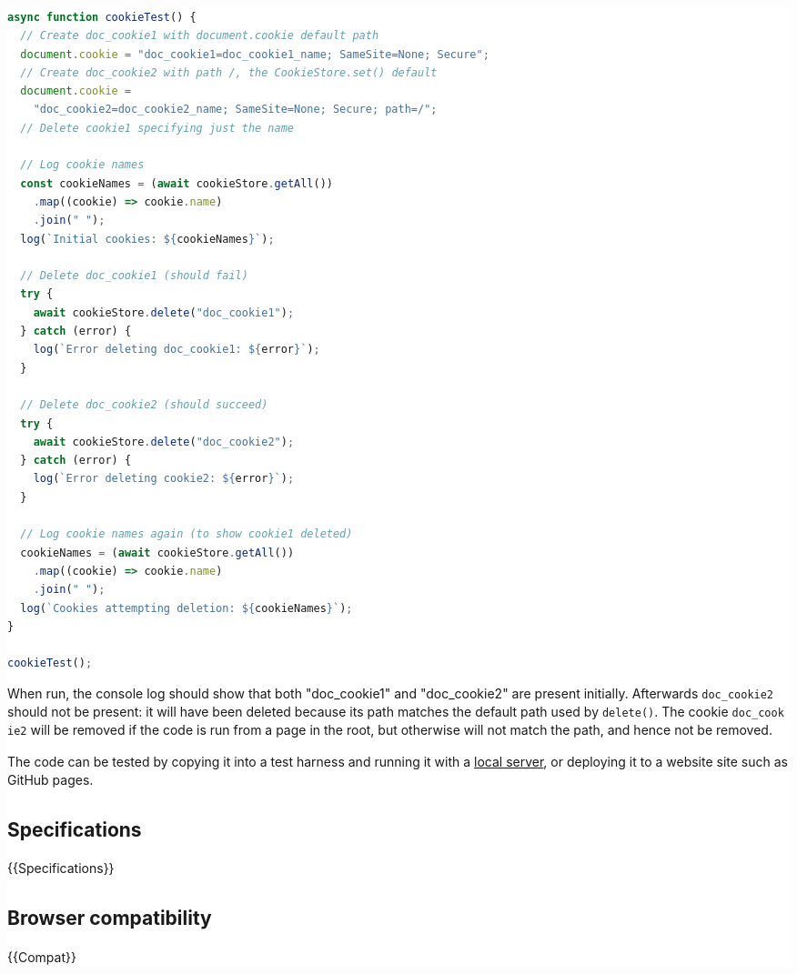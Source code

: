 ```js
async function cookieTest() {
  // Create doc_cookie1 with document.cookie default path
  document.cookie = "doc_cookie1=doc_cookie1_name; SameSite=None; Secure";
  // Create doc_cookie2 with path /, the CookieStore.set() default
  document.cookie =
    "doc_cookie2=doc_cookie2_name; SameSite=None; Secure; path=/";
  // Delete cookie1 specifying just the name

  // Log cookie names
  const cookieNames = (await cookieStore.getAll())
    .map((cookie) => cookie.name)
    .join(" ");
  log(`Initial cookies: ${cookieNames}`);

  // Delete doc_cookie1 (should fail)
  try {
    await cookieStore.delete("doc_cookie1");
  } catch (error) {
    log(`Error deleting doc_cookie1: ${error}`);
  }

  // Delete doc_cookie2 (should succeed)
  try {
    await cookieStore.delete("doc_cookie2");
  } catch (error) {
    log(`Error deleting cookie2: ${error}`);
  }

  // Log cookie names again (to show cookie1 deleted)
  cookieNames = (await cookieStore.getAll())
    .map((cookie) => cookie.name)
    .join(" ");
  log(`Cookies attempting deletion: ${cookieNames}`);
}

cookieTest();
```

When run, the console log should show that both "doc_cookie1" and "doc_cookie2" are present initially.
Afterwards `doc_cookie2` should not be present: it will have been deleted because its path matches the default path used by `delete()`.
The cookie `doc_cookie2` will be removed if the code is run from a page in the root, but otherwise will not match the path, and hence not be removed.

The code can be tested by copying it into a test harness and running it with a [local server](/en-US/docs/Learn_web_development/Howto/Tools_and_setup/set_up_a_local_testing_server), or deploying it to a website site such as GitHub pages.

## Specifications

{{Specifications}}

## Browser compatibility

{{Compat}}
